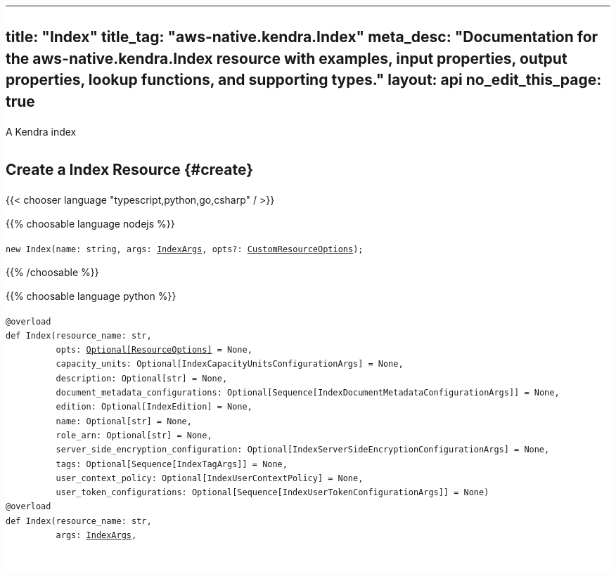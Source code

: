 
---
title: "Index"
title_tag: "aws-native.kendra.Index"
meta_desc: "Documentation for the aws-native.kendra.Index resource with examples, input properties, output properties, lookup functions, and supporting types."
layout: api
no_edit_this_page: true
---






A Kendra index




## Create a Index Resource {#create}
{{< chooser language "typescript,python,go,csharp" / >}}


{{% choosable language nodejs %}}
<div class="highlight"><pre class="chroma"><code class="language-typescript" data-lang="typescript"><span class="k">new </span><span class="nx">Index</span><span class="p">(</span><span class="nx">name</span><span class="p">:</span> <span class="nx">string</span><span class="p">,</span> <span class="nx">args</span><span class="p">:</span> <span class="nx"><a href="#inputs">IndexArgs</a></span><span class="p">,</span> <span class="nx">opts</span><span class="p">?:</span> <span class="nx"><a href="/docs/reference/pkg/nodejs/pulumi/pulumi/#CustomResourceOptions">CustomResourceOptions</a></span><span class="p">);</span></code></pre></div>
{{% /choosable %}}

{{% choosable language python %}}
<div class="highlight"><pre class="chroma"><code class="language-python" data-lang="python"><span class=nd>@overload</span>
<span class="k">def </span><span class="nx">Index</span><span class="p">(</span><span class="nx">resource_name</span><span class="p">:</span> <span class="nx">str</span><span class="p">,</span>
          <span class="nx">opts</span><span class="p">:</span> <span class="nx"><a href="/docs/reference/pkg/python/pulumi/#pulumi.ResourceOptions">Optional[ResourceOptions]</a></span> = None<span class="p">,</span>
          <span class="nx">capacity_units</span><span class="p">:</span> <span class="nx">Optional[IndexCapacityUnitsConfigurationArgs]</span> = None<span class="p">,</span>
          <span class="nx">description</span><span class="p">:</span> <span class="nx">Optional[str]</span> = None<span class="p">,</span>
          <span class="nx">document_metadata_configurations</span><span class="p">:</span> <span class="nx">Optional[Sequence[IndexDocumentMetadataConfigurationArgs]]</span> = None<span class="p">,</span>
          <span class="nx">edition</span><span class="p">:</span> <span class="nx">Optional[IndexEdition]</span> = None<span class="p">,</span>
          <span class="nx">name</span><span class="p">:</span> <span class="nx">Optional[str]</span> = None<span class="p">,</span>
          <span class="nx">role_arn</span><span class="p">:</span> <span class="nx">Optional[str]</span> = None<span class="p">,</span>
          <span class="nx">server_side_encryption_configuration</span><span class="p">:</span> <span class="nx">Optional[IndexServerSideEncryptionConfigurationArgs]</span> = None<span class="p">,</span>
          <span class="nx">tags</span><span class="p">:</span> <span class="nx">Optional[Sequence[IndexTagArgs]]</span> = None<span class="p">,</span>
          <span class="nx">user_context_policy</span><span class="p">:</span> <span class="nx">Optional[IndexUserContextPolicy]</span> = None<span class="p">,</span>
          <span class="nx">user_token_configurations</span><span class="p">:</span> <span class="nx">Optional[Sequence[IndexUserTokenConfigurationArgs]]</span> = None<span class="p">)</span>
<span class=nd>@overload</span>
<span class="k">def </span><span class="nx">Index</span><span class="p">(</span><span class="nx">resource_name</span><span class="p">:</span> <span class="nx">str</span><span class="p">,</span>
          <span class="nx">args</span><span class="p">:</span> <span class="nx"><a href="#inputs">IndexArgs</a></span><span class="p">,</span>